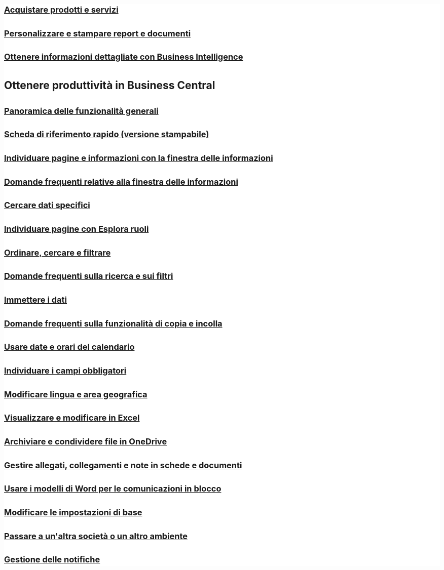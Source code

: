 ### [Acquistare prodotti e servizi](quick-start-procurement.md)
### [Personalizzare e stampare report e documenti](quick-start-reports-and-documents.md)
### [Ottenere informazioni dettagliate con Business Intelligence](quick-start-business-intelligence.md)


## Ottenere produttività in Business Central
### [Panoramica delle funzionalità generali](ui-work-product.md)
### [Scheda di riferimento rapido (versione stampabile)](ui-work-product.md#cheatsheet)
### [Individuare pagine e informazioni con la finestra delle informazioni](ui-search.md)
### [Domande frequenti relative alla finestra delle informazioni](ui-search-faq.md)
### [Cercare dati specifici](ui-search-data.md)
### [Individuare pagine con Esplora ruoli](ui-role-explorer.md)
### [Ordinare, cercare e filtrare](ui-enter-criteria-filters.md)
### [Domande frequenti sulla ricerca e sui filtri](ui-search-filter-faq.yml)
### [Immettere i dati](ui-enter-data.md)
### [Domande frequenti sulla funzionalità di copia e incolla](faq-copy-paste.yml)
### [Usare date e orari del calendario](ui-enter-date-ranges.md)
### [Individuare i campi obbligatori](ui-mandatory-fields.md)
### [Modificare lingua e area geografica](about-locale-language.md)
### [Visualizzare e modificare in Excel](across-work-with-excel.md)
### [Archiviare e condividere file in OneDrive](across-share-onedrive.md)
### [Gestire allegati, collegamenti e note in schede e documenti](ui-how-add-link-to-record.md)
### [Usare i modelli di Word per le comunicazioni in blocco](ui-mail-merge.md)
### [Modificare le impostazioni di base](ui-change-basic-settings.md)
### [Passare a un'altra società o un altro ambiente](ui-organization-switch.md)
### [Gestione delle notifiche](ui-smart-notifications.md)